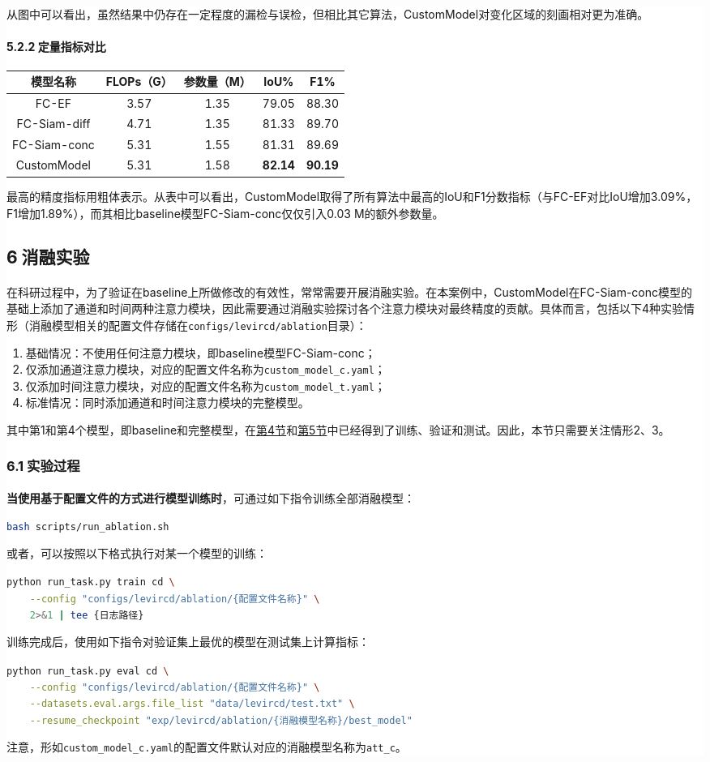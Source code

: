 从图中可以看出，虽然结果中仍存在一定程度的漏检与误检，但相比其它算法，CustomModel对变化区域的刻画相对更为准确。

#### 5.2.2 定量指标对比

|模型名称|FLOPs（G）|参数量（M）|IoU%|F1%|
|:-:|:-:|:-:|:-:|:-:|
|FC-EF|3.57|1.35|79.05|88.30|
|FC-Siam-diff|4.71|1.35|81.33|89.70|
|FC-Siam-conc|5.31|1.55|81.31|89.69|
|CustomModel|5.31|1.58|**82.14**|**90.19**|

最高的精度指标用粗体表示。从表中可以看出，CustomModel取得了所有算法中最高的IoU和F1分数指标（与FC-EF对比IoU增加3.09%，F1增加1.89%），而其相比baseline模型FC-Siam-conc仅仅引入0.03 M的额外参数量。

## 6 消融实验

在科研过程中，为了验证在baseline上所做修改的有效性，常常需要开展消融实验。在本案例中，CustomModel在FC-Siam-conc模型的基础上添加了通道和时间两种注意力模块，因此需要通过消融实验探讨各个注意力模块对最终精度的贡献。具体而言，包括以下4种实验情形（消融模型相关的配置文件存储在`configs/levircd/ablation`目录）：

1. 基础情况：不使用任何注意力模块，即baseline模型FC-Siam-conc；
2. 仅添加通道注意力模块，对应的配置文件名称为`custom_model_c.yaml`；
3. 仅添加时间注意力模块，对应的配置文件名称为`custom_model_t.yaml`；
4. 标准情况：同时添加通道和时间注意力模块的完整模型。

其中第1和第4个模型，即baseline和完整模型，在[第4节](#4-模型训练)和[第5节](#5-对比实验)中已经得到了训练、验证和测试。因此，本节只需要关注情形2、3。

### 6.1 实验过程

**当使用基于配置文件的方式进行模型训练时**，可通过如下指令训练全部消融模型：

```bash
bash scripts/run_ablation.sh
```

或者，可以按照以下格式执行对某一个模型的训练：

```bash
python run_task.py train cd \
    --config "configs/levircd/ablation/{配置文件名称}" \
    2>&1 | tee {日志路径}
```

训练完成后，使用如下指令对验证集上最优的模型在测试集上计算指标：

```bash
python run_task.py eval cd \
    --config "configs/levircd/ablation/{配置文件名称}" \
    --datasets.eval.args.file_list "data/levircd/test.txt" \
    --resume_checkpoint "exp/levircd/ablation/{消融模型名称}/best_model"
```

注意，形如`custom_model_c.yaml`的配置文件默认对应的消融模型名称为`att_c`。
